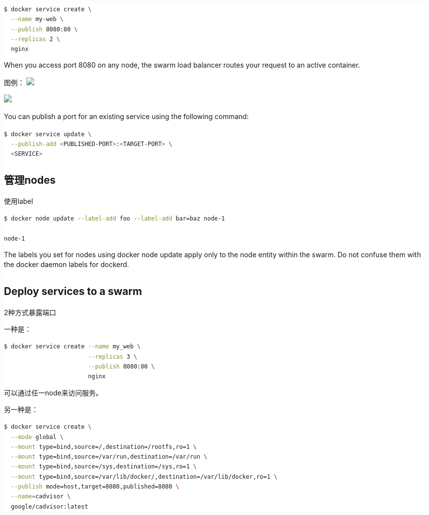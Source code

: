 ```sh
$ docker service create \
  --name my-web \
  --publish 8080:80 \
  --replicas 2 \
  nginx
```

When you access port 8080 on any node, the swarm load balancer routes your request to an active container.

图例：
![](https://docs.docker.com/engine/swarm/images/ingress-routing-mesh.png)

![](https://docs.docker.com/engine/swarm/images/ingress-lb.png)

You can publish a port for an existing service using the following command:

```sh
$ docker service update \
  --publish-add <PUBLISHED-PORT>:<TARGET-PORT> \
  <SERVICE>
```


## 管理nodes

使用label

```sh
$ docker node update --label-add foo --label-add bar=baz node-1

node-1
```

The labels you set for nodes using docker node update apply only to the node entity within the swarm. Do not confuse them with the docker daemon labels for dockerd.

## Deploy services to a swarm

2种方式暴露端口

一种是：

```sh
$ docker service create --name my_web \
                        --replicas 3 \
                        --publish 8080:80 \
                        nginx
```

可以通过任一node来访问服务。

另一种是：

```sh
$ docker service create \
  --mode global \
  --mount type=bind,source=/,destination=/rootfs,ro=1 \
  --mount type=bind,source=/var/run,destination=/var/run \
  --mount type=bind,source=/sys,destination=/sys,ro=1 \
  --mount type=bind,source=/var/lib/docker/,destination=/var/lib/docker,ro=1 \
  --publish mode=host,target=8080,published=8080 \
  --name=cadvisor \
  google/cadvisor:latest
```
